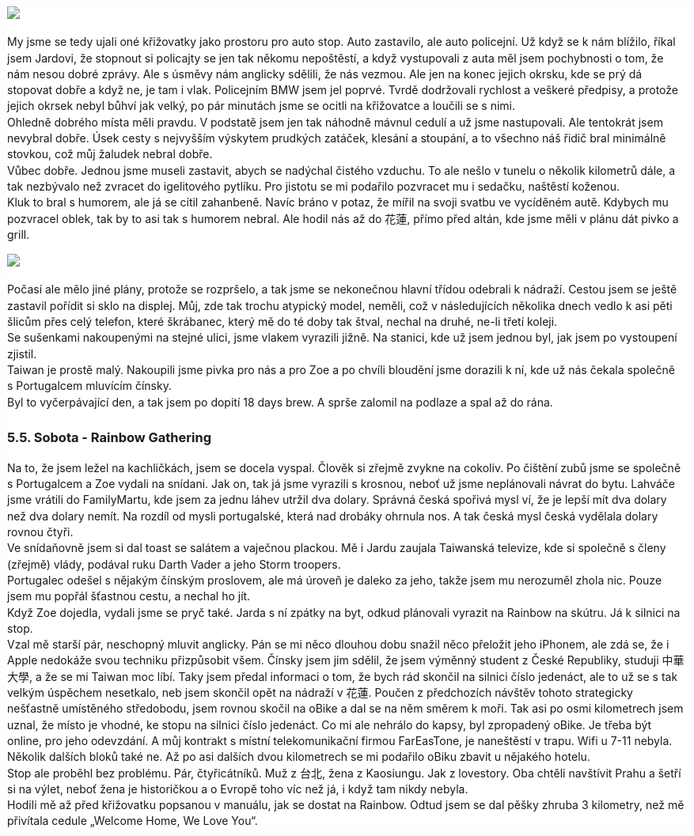 
<a href="../images/2018_may/4_2.jpg" target="_blank"><img src="../images/thumbnails/2018_may/4_2.jpg"></a>

My jsme se tedy ujali oné křižovatky jako prostoru pro auto stop. Auto zastavilo, ale auto policejní. Už když se k nám blížilo, říkal jsem Jardovi, že stopnout si policajty se jen tak někomu nepoštěstí, a když vystupovali z auta měl jsem pochybnosti o tom, že nám nesou dobré zprávy. Ale s úsměvy nám anglicky sdělili, že nás vezmou. Ale jen na konec jejich okrsku, kde se prý dá stopovat dobře a když ne, je tam i vlak. Policejním BMW jsem jel poprvé. Tvrdě dodržovali rychlost a veškeré předpisy, a protože jejich okrsek nebyl bůhví jak velký, po pár minutách jsme se ocitli na křižovatce a loučili se s nimi.\
Ohledně dobrého místa měli pravdu. V podstatě jsem jen tak náhodně mávnul cedulí a už jsme nastupovali. Ale tentokrát jsem nevybral dobře. Úsek cesty s nejvyšším výskytem prudkých zatáček, klesání a stoupání, a to všechno náš řidič bral minimálně stovkou, což můj žaludek nebral dobře.\
Vůbec dobře. Jednou jsme museli zastavit, abych se nadýchal čistého vzduchu. To ale nešlo v tunelu o několik kilometrů dále, a tak nezbývalo než zvracet do igelitového pytlíku. Pro jistotu se mi podařilo pozvracet mu i sedačku, naštěstí koženou.\
Kluk to bral s humorem, ale já se cítil zahanbeně. Navíc bráno v potaz, že mířil na svoji svatbu ve vycíděném autě. Kdybych mu pozvracel oblek, tak by to asi tak s humorem nebral. Ale hodil nás až do 花蓮, přímo před altán, kde jsme měli v plánu dát pivko a grill.

<a href="../images/2018_may/4_3.jpg" target="_blank"><img src="../images/thumbnails/2018_may/4_3.jpg"></a>

Počasí ale mělo jiné plány, protože se rozpršelo, a tak jsme se nekonečnou hlavní třídou odebrali k nádraží. Cestou jsem se ještě zastavil pořídit si sklo na displej. Můj, zde tak trochu atypický model, neměli, což v následujících několika dnech vedlo k asi pěti šlicům přes celý telefon, které škrábanec, který mě do té doby tak štval, nechal na druhé, ne-li třetí koleji.\
Se sušenkami nakoupenými na stejné ulici, jsme vlakem vyrazili jižně. Na stanici, kde už jsem jednou byl, jak jsem po vystoupení zjistil.\
Taiwan je prostě malý. Nakoupili jsme pivka pro nás a pro Zoe a po chvíli bloudění jsme dorazili k ní, kde už nás čekala společně s Portugalcem mluvícím čínsky.\
Byl to vyčerpávající den, a tak jsem po dopití 18 days brew. A sprše zalomil na podlaze a spal až do rána. 

### 5.5. Sobota - Rainbow Gathering

Na to, že jsem ležel na kachličkách, jsem se docela vyspal. Člověk si zřejmě zvykne na cokoliv. Po čištění zubů jsme se společně s Portugalcem a Zoe vydali na snídani. Jak on, tak já jsme vyrazili s krosnou, neboť už jsme neplánovali návrat do bytu. 
Lahváče jsme vrátili do FamilyMartu, kde jsem za jednu láhev utržil dva dolary. Správná česká spořivá mysl ví, že je lepší mít dva dolary než dva dolary nemít. Na rozdíl od mysli portugalské, která nad drobáky ohrnula nos. A tak česká mysl česká vydělala dolary rovnou čtyři.\
Ve snídaňovně jsem si dal toast se salátem a vaječnou plackou. Mě i Jardu zaujala Taiwanská televize, kde si společně s členy (zřejmě) vlády, podával ruku Darth Vader a jeho Storm troopers.\
Portugalec odešel s nějakým čínským proslovem, ale má úroveň je daleko za jeho, takže jsem mu nerozuměl zhola nic. Pouze jsem mu popřál šťastnou cestu, a nechal ho jít.\
Když Zoe dojedla, vydali jsme se pryč také. Jarda s ní zpátky na byt, odkud plánovali vyrazit na Rainbow na skútru. Já k silnici na stop.\
Vzal mě starší pár, neschopný mluvit anglicky. Pán se mi něco dlouhou dobu snažil něco přeložit jeho iPhonem, ale zdá se, že i Apple nedokáže svou techniku přizpůsobit všem. Čínsky jsem jim sdělil, že jsem výměnný student z České Republiky, studuji 中華大學, a že se mi Taiwan moc líbí. Taky jsem předal informaci o tom, že bych rád skončil na silnici číslo jedenáct, ale to už se s tak velkým úspěchem nesetkalo, neb jsem skončil opět na nádraží v 花蓮. 
Poučen z předchozích návštěv tohoto strategicky nešťastně umístěného středobodu, jsem rovnou skočil na oBike a dal se na něm směrem k moři. Tak asi po osmi kilometrech jsem uznal, že místo je vhodné, ke stopu na silnici číslo jedenáct. Co mi ale nehrálo do kapsy, byl zpropadený oBike. Je třeba být online, pro jeho odevzdání. A můj kontrakt s místní telekomunikační firmou FarEasTone, je naneštěstí v trapu. Wifi u 7-11 nebyla. Několik dalších bloků také ne. Až po asi dalších dvou kilometrech se mi podařilo oBiku zbavit u nějakého hotelu.\
Stop ale proběhl bez problému. Pár, čtyřicátníků. Muž z 台北, žena z Kaosiungu. Jak z lovestory. Oba chtěli navštívit Prahu a šetří si na výlet, neboť žena je historičkou a o Evropě toho víc než já, i když tam nikdy nebyla.\
Hodili mě až před křižovatku popsanou v manuálu, jak se dostat na Rainbow. Odtud jsem se dal pěšky zhruba 3 kilometry, než mě přivítala cedule „Welcome Home, We Love You“.
